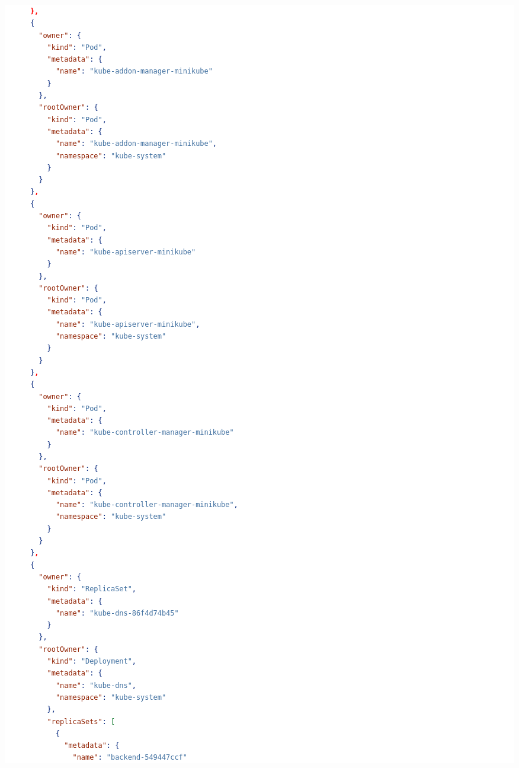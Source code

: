 ```json
      },
      {
        "owner": {
          "kind": "Pod",
          "metadata": {
            "name": "kube-addon-manager-minikube"
          }
        },
        "rootOwner": {
          "kind": "Pod",
          "metadata": {
            "name": "kube-addon-manager-minikube",
            "namespace": "kube-system"
          }
        }
      },
      {
        "owner": {
          "kind": "Pod",
          "metadata": {
            "name": "kube-apiserver-minikube"
          }
        },
        "rootOwner": {
          "kind": "Pod",
          "metadata": {
            "name": "kube-apiserver-minikube",
            "namespace": "kube-system"
          }
        }
      },
      {
        "owner": {
          "kind": "Pod",
          "metadata": {
            "name": "kube-controller-manager-minikube"
          }
        },
        "rootOwner": {
          "kind": "Pod",
          "metadata": {
            "name": "kube-controller-manager-minikube",
            "namespace": "kube-system"
          }
        }
      },
      {
        "owner": {
          "kind": "ReplicaSet",
          "metadata": {
            "name": "kube-dns-86f4d74b45"
          }
        },
        "rootOwner": {
          "kind": "Deployment",
          "metadata": {
            "name": "kube-dns",
            "namespace": "kube-system"
          },
          "replicaSets": [
            {
              "metadata": {
                "name": "backend-549447ccf"
```